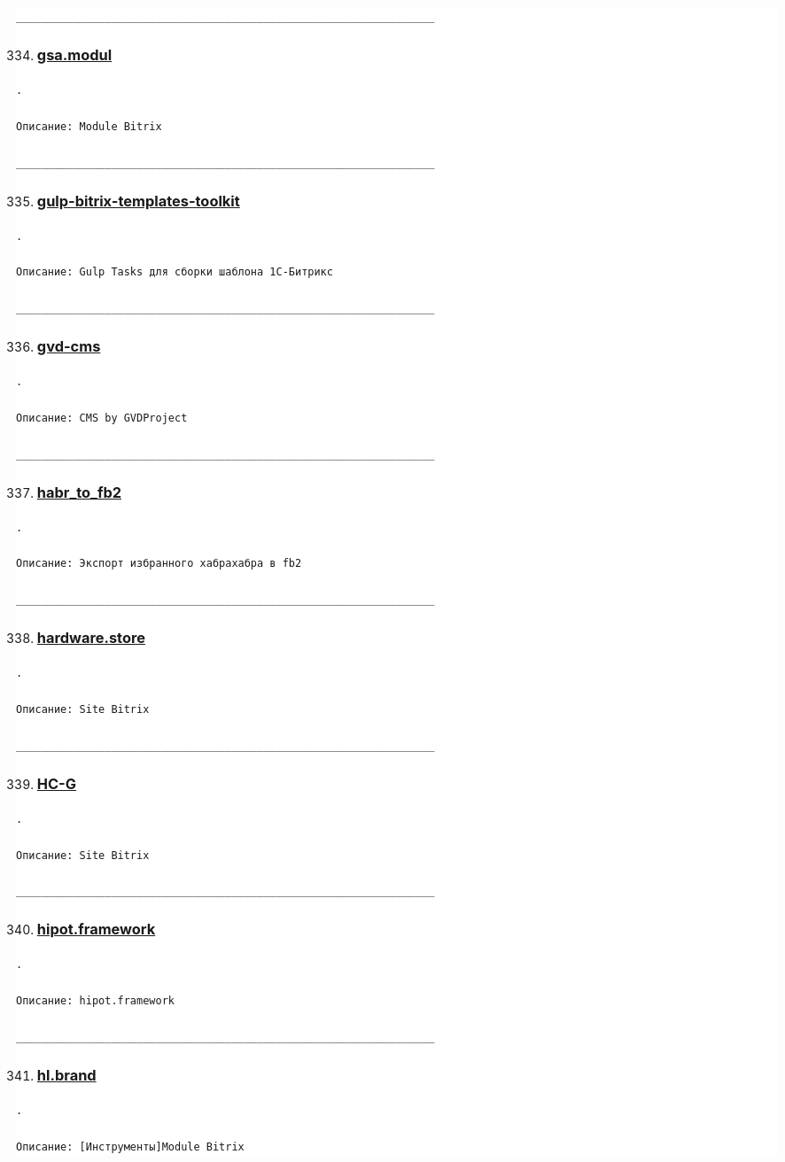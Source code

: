     __________________________________________________________________

334.  ### [gsa.modul](https://github.com/ASDAFF/gsa.modul)

    .

    Описание: Module Bitrix

    __________________________________________________________________

335.  ### [gulp-bitrix-templates-toolkit](https://github.com/ASDAFF/gulp-bitrix-templates-toolkit)

    .

    Описание: Gulp Tasks для сборки шаблона 1С-Битрикс

    __________________________________________________________________

336.  ### [gvd-cms](https://github.com/ASDAFF/gvd-cms)

    .

    Описание: CMS by GVDProject

    __________________________________________________________________

337.  ### [habr_to_fb2](https://github.com/ASDAFF/habr_to_fb2)

    .

    Описание: Экспорт избранного хабрахабра в fb2

    __________________________________________________________________

338.  ### [hardware.store](https://github.com/ASDAFF/hardware.store)

    .

    Описание: Site Bitrix

    __________________________________________________________________

339.  ### [HC-G](https://github.com/ASDAFF/HC-G)

    .

    Описание: Site Bitrix

    __________________________________________________________________

340.  ### [hipot.framework](https://github.com/ASDAFF/hipot.framework)

    .

    Описание: hipot.framework

    __________________________________________________________________

341.  ### [hl.brand](https://github.com/ASDAFF/hl.brand)

    .

    Описание: [Инструменты]Module Bitrix
